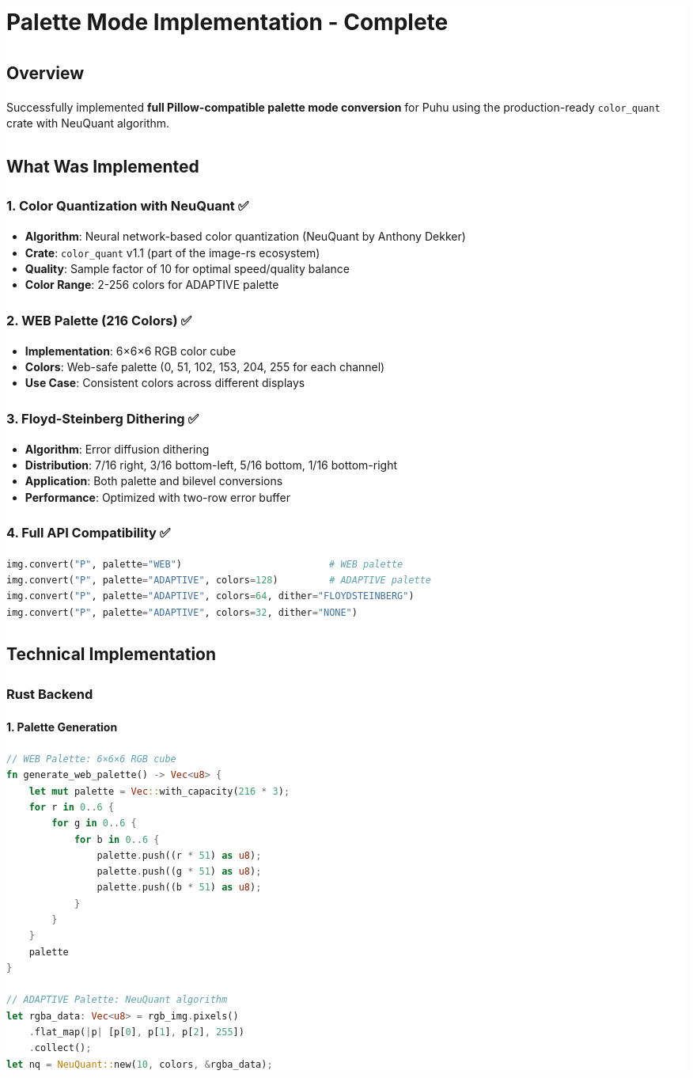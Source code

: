 # Palette Mode Implementation - Complete

## Overview

Successfully implemented **full Pillow-compatible palette mode conversion** for Puhu using the production-ready `color_quant` crate with NeuQuant algorithm.

## What Was Implemented

### 1. **Color Quantization with NeuQuant** ✅
- **Algorithm**: Neural network-based color quantization (NeuQuant by Anthony Dekker)
- **Crate**: `color_quant` v1.1 (part of the image-rs ecosystem)
- **Quality**: Sample factor of 10 for optimal speed/quality balance
- **Color Range**: 2-256 colors for ADAPTIVE palette

### 2. **WEB Palette (216 Colors)** ✅
- **Implementation**: 6×6×6 RGB color cube
- **Colors**: Web-safe palette (0, 51, 102, 153, 204, 255 for each channel)
- **Use Case**: Consistent colors across different displays

### 3. **Floyd-Steinberg Dithering** ✅
- **Algorithm**: Error diffusion dithering
- **Distribution**: 7/16 right, 3/16 bottom-left, 5/16 bottom, 1/16 bottom-right
- **Application**: Both palette and bilevel conversions
- **Performance**: Optimized with two-row error buffer

### 4. **Full API Compatibility** ✅
```python
img.convert("P", palette="WEB")                          # WEB palette
img.convert("P", palette="ADAPTIVE", colors=128)         # ADAPTIVE palette
img.convert("P", palette="ADAPTIVE", colors=64, dither="FLOYDSTEINBERG")
img.convert("P", palette="ADAPTIVE", colors=32, dither="NONE")
```

## Technical Implementation

### Rust Backend

#### 1. **Palette Generation**
```rust
// WEB Palette: 6×6×6 RGB cube
fn generate_web_palette() -> Vec<u8> {
    let mut palette = Vec::with_capacity(216 * 3);
    for r in 0..6 {
        for g in 0..6 {
            for b in 0..6 {
                palette.push((r * 51) as u8);
                palette.push((g * 51) as u8);
                palette.push((b * 51) as u8);
            }
        }
    }
    palette
}

// ADAPTIVE Palette: NeuQuant algorithm
let rgba_data: Vec<u8> = rgb_img.pixels()
    .flat_map(|p| [p[0], p[1], p[2], 255])
    .collect();
let nq = NeuQuant::new(10, colors, &rgba_data);
```